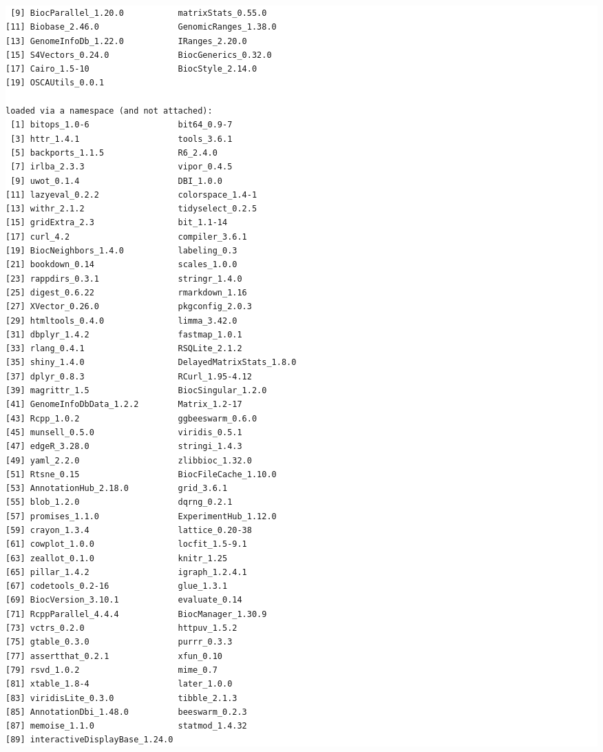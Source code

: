 ```
 [9] BiocParallel_1.20.0           matrixStats_0.55.0           
[11] Biobase_2.46.0                GenomicRanges_1.38.0         
[13] GenomeInfoDb_1.22.0           IRanges_2.20.0               
[15] S4Vectors_0.24.0              BiocGenerics_0.32.0          
[17] Cairo_1.5-10                  BiocStyle_2.14.0             
[19] OSCAUtils_0.0.1              

loaded via a namespace (and not attached):
 [1] bitops_1.0-6                  bit64_0.9-7                  
 [3] httr_1.4.1                    tools_3.6.1                  
 [5] backports_1.1.5               R6_2.4.0                     
 [7] irlba_2.3.3                   vipor_0.4.5                  
 [9] uwot_0.1.4                    DBI_1.0.0                    
[11] lazyeval_0.2.2                colorspace_1.4-1             
[13] withr_2.1.2                   tidyselect_0.2.5             
[15] gridExtra_2.3                 bit_1.1-14                   
[17] curl_4.2                      compiler_3.6.1               
[19] BiocNeighbors_1.4.0           labeling_0.3                 
[21] bookdown_0.14                 scales_1.0.0                 
[23] rappdirs_0.3.1                stringr_1.4.0                
[25] digest_0.6.22                 rmarkdown_1.16               
[27] XVector_0.26.0                pkgconfig_2.0.3              
[29] htmltools_0.4.0               limma_3.42.0                 
[31] dbplyr_1.4.2                  fastmap_1.0.1                
[33] rlang_0.4.1                   RSQLite_2.1.2                
[35] shiny_1.4.0                   DelayedMatrixStats_1.8.0     
[37] dplyr_0.8.3                   RCurl_1.95-4.12              
[39] magrittr_1.5                  BiocSingular_1.2.0           
[41] GenomeInfoDbData_1.2.2        Matrix_1.2-17                
[43] Rcpp_1.0.2                    ggbeeswarm_0.6.0             
[45] munsell_0.5.0                 viridis_0.5.1                
[47] edgeR_3.28.0                  stringi_1.4.3                
[49] yaml_2.2.0                    zlibbioc_1.32.0              
[51] Rtsne_0.15                    BiocFileCache_1.10.0         
[53] AnnotationHub_2.18.0          grid_3.6.1                   
[55] blob_1.2.0                    dqrng_0.2.1                  
[57] promises_1.1.0                ExperimentHub_1.12.0         
[59] crayon_1.3.4                  lattice_0.20-38              
[61] cowplot_1.0.0                 locfit_1.5-9.1               
[63] zeallot_0.1.0                 knitr_1.25                   
[65] pillar_1.4.2                  igraph_1.2.4.1               
[67] codetools_0.2-16              glue_1.3.1                   
[69] BiocVersion_3.10.1            evaluate_0.14                
[71] RcppParallel_4.4.4            BiocManager_1.30.9           
[73] vctrs_0.2.0                   httpuv_1.5.2                 
[75] gtable_0.3.0                  purrr_0.3.3                  
[77] assertthat_0.2.1              xfun_0.10                    
[79] rsvd_1.0.2                    mime_0.7                     
[81] xtable_1.8-4                  later_1.0.0                  
[83] viridisLite_0.3.0             tibble_2.1.3                 
[85] AnnotationDbi_1.48.0          beeswarm_0.2.3               
[87] memoise_1.1.0                 statmod_1.4.32               
[89] interactiveDisplayBase_1.24.0
```
</div>
